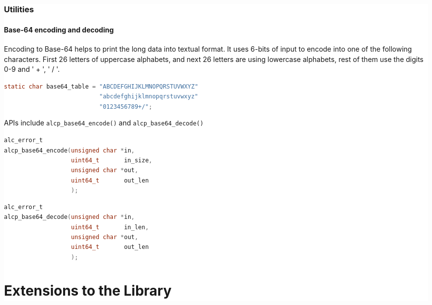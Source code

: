


### Utilities ###


#### Base-64 encoding and decoding ####

Encoding to Base-64 helps to print the long data into textual format. It uses
6-bits of input to encode into one of the following characters.
First 26 letters of uppercase alphabets, and next 26 letters are using lowercase
alphabets, rest of them use the digits 0-9 and ' + ', ' / '.

```c
static char base64_table = "ABCDEFGHIJKLMNOPQRSTUVWXYZ"
                           "abcdefghijklmnopqrstuvwxyz"
                           "0123456789+/";
```

APIs include `alcp_base64_encode()` and `alcp_base64_decode()` 

```c
alc_error_t
alcp_base64_encode(unsigned char *in,
                   uint64_t       in_size,
                   unsigned char *out,
                   uint64_t       out_len
                   );
```


```c
alc_error_t
alcp_base64_decode(unsigned char *in,
                   uint64_t       in_len,
                   unsigned char *out,
                   uint64_t       out_len
                   );

```






# Extensions to the Library







